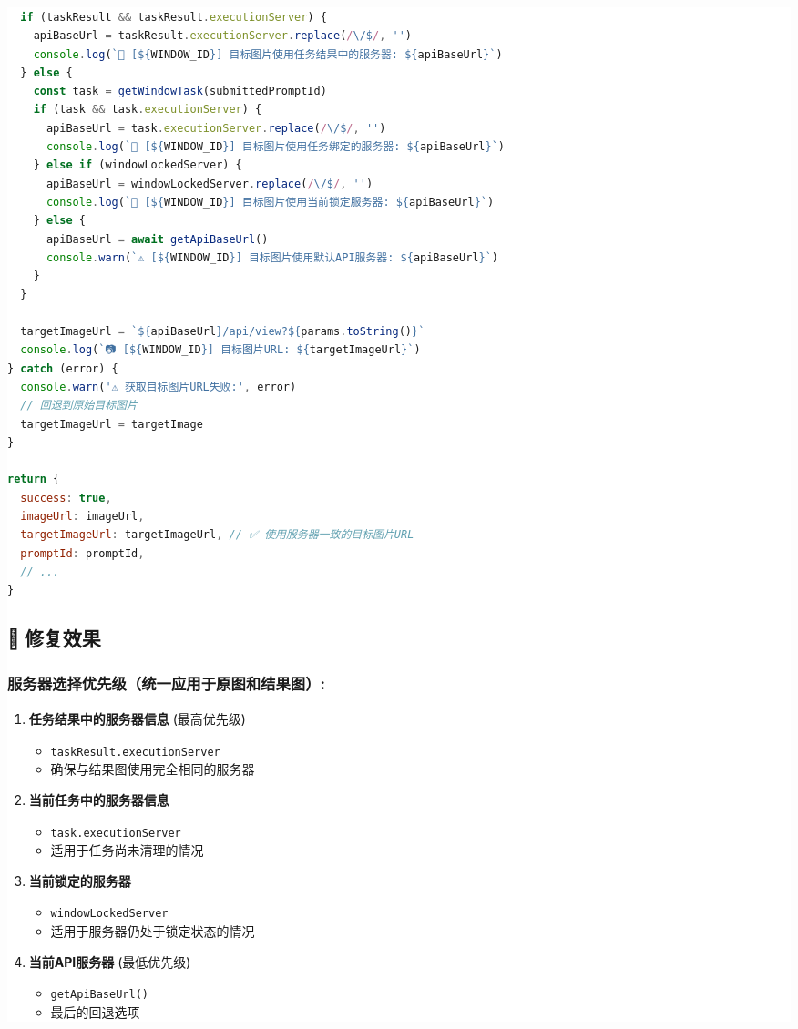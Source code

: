 ```javascript
  if (taskResult && taskResult.executionServer) {
    apiBaseUrl = taskResult.executionServer.replace(/\/$/, '')
    console.log(`🎯 [${WINDOW_ID}] 目标图片使用任务结果中的服务器: ${apiBaseUrl}`)
  } else {
    const task = getWindowTask(submittedPromptId)
    if (task && task.executionServer) {
      apiBaseUrl = task.executionServer.replace(/\/$/, '')
      console.log(`🎯 [${WINDOW_ID}] 目标图片使用任务绑定的服务器: ${apiBaseUrl}`)
    } else if (windowLockedServer) {
      apiBaseUrl = windowLockedServer.replace(/\/$/, '')
      console.log(`🔄 [${WINDOW_ID}] 目标图片使用当前锁定服务器: ${apiBaseUrl}`)
    } else {
      apiBaseUrl = await getApiBaseUrl()
      console.warn(`⚠️ [${WINDOW_ID}] 目标图片使用默认API服务器: ${apiBaseUrl}`)
    }
  }
  
  targetImageUrl = `${apiBaseUrl}/api/view?${params.toString()}`
  console.log(`📷 [${WINDOW_ID}] 目标图片URL: ${targetImageUrl}`)
} catch (error) {
  console.warn('⚠️ 获取目标图片URL失败:', error)
  // 回退到原始目标图片
  targetImageUrl = targetImage
}

return {
  success: true,
  imageUrl: imageUrl,
  targetImageUrl: targetImageUrl, // ✅ 使用服务器一致的目标图片URL
  promptId: promptId,
  // ...
}
```

## 🎯 修复效果

### 服务器选择优先级（统一应用于原图和结果图）:

1. **任务结果中的服务器信息** (最高优先级)
   - `taskResult.executionServer`
   - 确保与结果图使用完全相同的服务器

2. **当前任务中的服务器信息**
   - `task.executionServer`
   - 适用于任务尚未清理的情况

3. **当前锁定的服务器**
   - `windowLockedServer`
   - 适用于服务器仍处于锁定状态的情况

4. **当前API服务器** (最低优先级)
   - `getApiBaseUrl()`
   - 最后的回退选项
